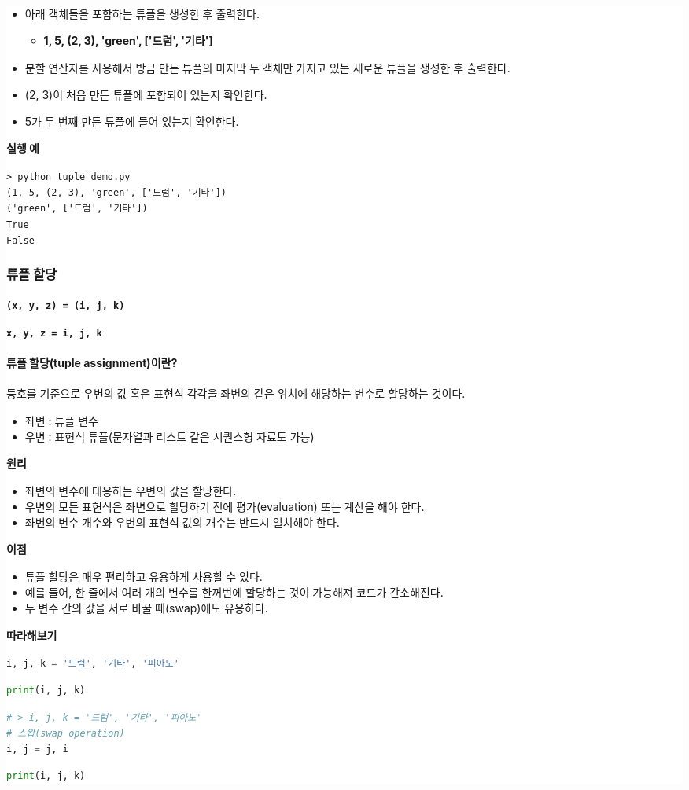 - 아래 객체들을 포함하는 튜플을 생성한 후 출력한다.
    - **1, 5, (2, 3), 'green', ['드럼', '기타']**
    

- 분할 연산자를 사용해서 방금 만든 튜플의 마지막 두 객체만 가지고 있는 새로운 튜플을 생성한 후 출력한다.

- (2, 3)이 처음 만든 튜플에 포함되어 있는지 확인한다.

- 5가 두 번째 만든 튜플에 들어 있는지 확인한다.

**실행 예**

```code
> python tuple_demo.py
(1, 5, (2, 3), 'green', ['드럼', '기타'])
('green', ['드럼', '기타'])
True
False
```

### 튜플 할당

**`(x, y, z) = (i, j, k)`**

**`x, y, z = i, j, k`**

#### 튜플 할당(tuple assignment)이란?

등호를 기준으로 우변의 값 혹은 표현식 각각을 좌변의 같은 위치에 해당하는 변수로 할당하는 것이다.
- 좌변 : 튜플 변수
- 우변 : 표현식 튜플(문자열과 리스트 같은 시퀀스형 자료도 가능)

**원리**
- 좌변의 변수에 대응하는 우변의 값을 할당한다.
- 우변의 모든 표현식은 좌변으로 할당하기 전에 평가(evaluation) 또는 계산을 해야 한다.
- 좌변의 변수 개수와 우변의 표현식 값의 개수는 반드시 일치해야 한다.

**이점**
- 튜플 할당은 매우 편리하고 유용하게 사용할 수 있다.
- 예를 들어, 한 줄에서 여러 개의 변수를 한꺼번에 할당하는 것이 가능해져 코드가 간소해진다.
- 두 변수 간의 값을 서로 바꿀 때(swap)에도 유용하다.

**따라해보기**

```python
i, j, k = '드럼', '기타', '피아노'
```

```python
print(i, j, k)
```

```python
# > i, j, k = '드럼', '기타', '피아노'
# 스왑(swap operation)
i, j = j, i
```

```python
print(i, j, k)
```
